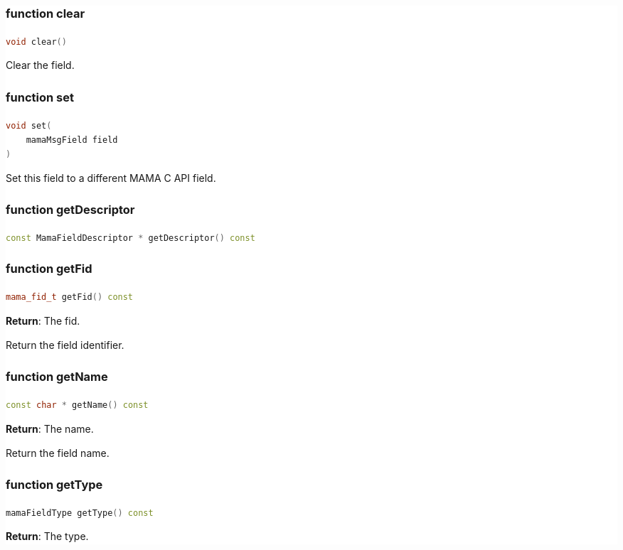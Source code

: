 
### function clear

```cpp
void clear()
```


Clear the field. 


### function set

```cpp
void set(
    mamaMsgField field
)
```


Set this field to a different MAMA C API field. 


### function getDescriptor

```cpp
const MamaFieldDescriptor * getDescriptor() const
```


### function getFid

```cpp
mama_fid_t getFid() const
```


**Return**: The fid. 

Return the field identifier.


### function getName

```cpp
const char * getName() const
```


**Return**: The name. 

Return the field name.


### function getType

```cpp
mamaFieldType getType() const
```


**Return**: The type. 
